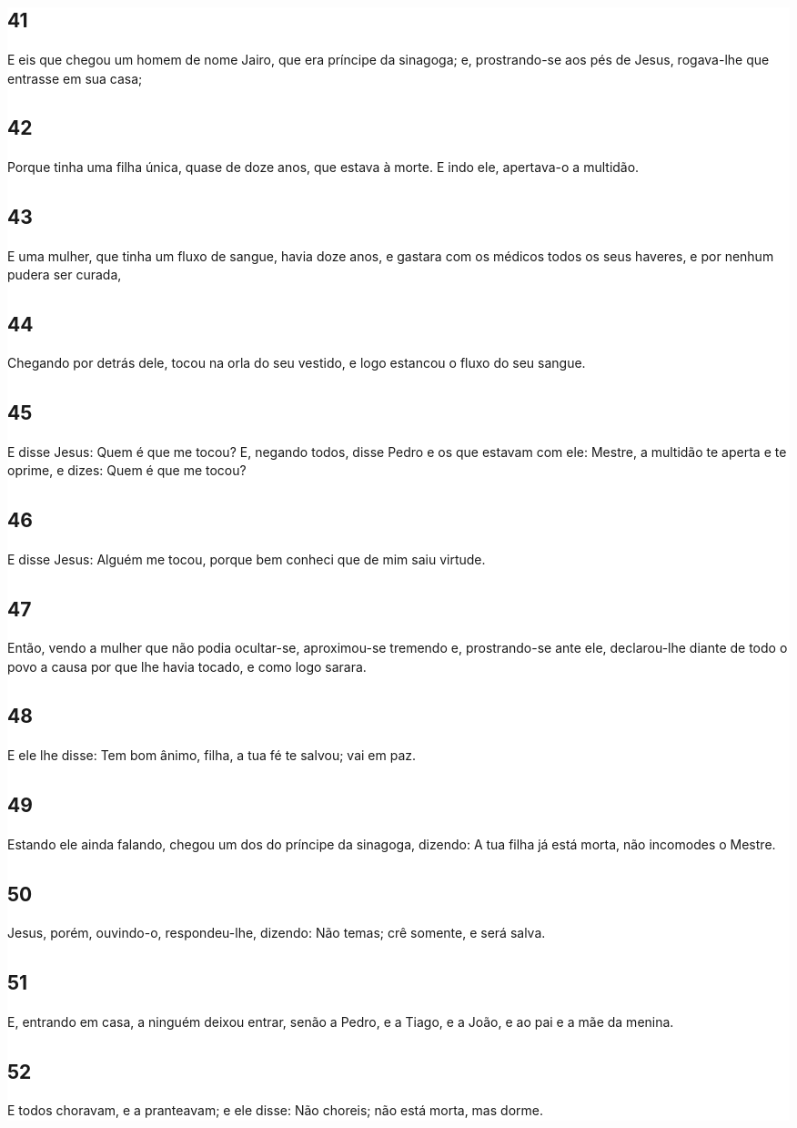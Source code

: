 ## 41
E eis que chegou um homem de nome Jairo, que era príncipe da sinagoga; e, prostrando-se aos pés de Jesus, rogava-lhe que entrasse em sua casa;

## 42
Porque tinha uma filha única, quase de doze anos, que estava à morte. E indo ele, apertava-o a multidão.

## 43
E uma mulher, que tinha um fluxo de sangue, havia doze anos, e gastara com os médicos todos os seus haveres, e por nenhum pudera ser curada,

## 44
Chegando por detrás dele, tocou na orla do seu vestido, e logo estancou o fluxo do seu sangue.

## 45
E disse Jesus: Quem é que me tocou? E, negando todos, disse Pedro e os que estavam com ele: Mestre, a multidão te aperta e te oprime, e dizes: Quem é que me tocou?

## 46
E disse Jesus: Alguém me tocou, porque bem conheci que de mim saiu virtude.

## 47
Então, vendo a mulher que não podia ocultar-se, aproximou-se tremendo e, prostrando-se ante ele, declarou-lhe diante de todo o povo a causa por que lhe havia tocado, e como logo sarara.

## 48
E ele lhe disse: Tem bom ânimo, filha, a tua fé te salvou; vai em paz.

## 49
Estando ele ainda falando, chegou um dos do príncipe da sinagoga, dizendo: A tua filha já está morta, não incomodes o Mestre.

## 50
Jesus, porém, ouvindo-o, respondeu-lhe, dizendo: Não temas; crê somente, e será salva.

## 51
E, entrando em casa, a ninguém deixou entrar, senão a Pedro, e a Tiago, e a João, e ao pai e a mãe da menina.

## 52
E todos choravam, e a pranteavam; e ele disse: Não choreis; não está morta, mas dorme.
